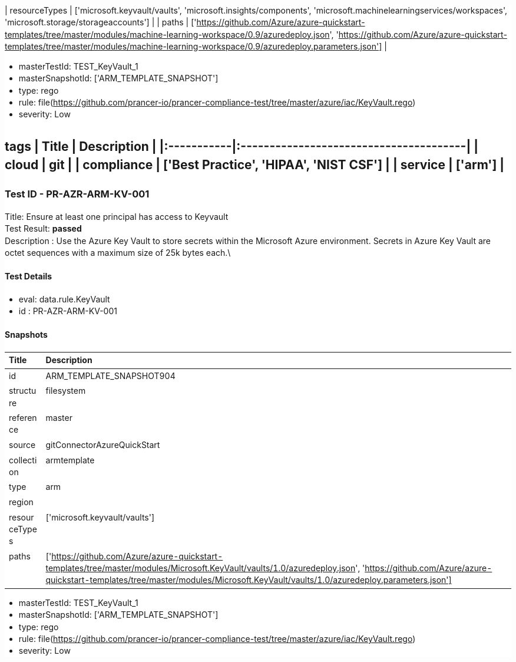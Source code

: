 | resourceTypes | ['microsoft.keyvault/vaults', 'microsoft.insights/components', 'microsoft.machinelearningservices/workspaces', 'microsoft.storage/storageaccounts']                                                                                                               |
| paths         | ['https://github.com/Azure/azure-quickstart-templates/tree/master/modules/machine-learning-workspace/0.9/azuredeploy.json', 'https://github.com/Azure/azure-quickstart-templates/tree/master/modules/machine-learning-workspace/0.9/azuredeploy.parameters.json'] |

- masterTestId: TEST_KeyVault_1
- masterSnapshotId: ['ARM_TEMPLATE_SNAPSHOT']
- type: rego
- rule: file(https://github.com/prancer-io/prancer-compliance-test/tree/master/azure/iac/KeyVault.rego)
- severity: Low

tags
| Title      | Description                            |
|:-----------|:---------------------------------------|
| cloud      | git                                    |
| compliance | ['Best Practice', 'HIPAA', 'NIST CSF'] |
| service    | ['arm']                                |
----------------------------------------------------------------


### Test ID - PR-AZR-ARM-KV-001
Title: Ensure at least one principal has access to Keyvault\
Test Result: **passed**\
Description : Use the Azure Key Vault to store secrets within the Microsoft Azure environment. Secrets in Azure Key Vault are octet sequences with a maximum size of 25k bytes each.\

#### Test Details
- eval: data.rule.KeyVault
- id : PR-AZR-ARM-KV-001

#### Snapshots
| Title         | Description                                                                                                                                                                                                                                                     |
|:--------------|:----------------------------------------------------------------------------------------------------------------------------------------------------------------------------------------------------------------------------------------------------------------|
| id            | ARM_TEMPLATE_SNAPSHOT904                                                                                                                                                                                                                                        |
| structure     | filesystem                                                                                                                                                                                                                                                      |
| reference     | master                                                                                                                                                                                                                                                          |
| source        | gitConnectorAzureQuickStart                                                                                                                                                                                                                                     |
| collection    | armtemplate                                                                                                                                                                                                                                                     |
| type          | arm                                                                                                                                                                                                                                                             |
| region        |                                                                                                                                                                                                                                                                 |
| resourceTypes | ['microsoft.keyvault/vaults']                                                                                                                                                                                                                                   |
| paths         | ['https://github.com/Azure/azure-quickstart-templates/tree/master/modules/Microsoft.KeyVault/vaults/1.0/azuredeploy.json', 'https://github.com/Azure/azure-quickstart-templates/tree/master/modules/Microsoft.KeyVault/vaults/1.0/azuredeploy.parameters.json'] |

- masterTestId: TEST_KeyVault_1
- masterSnapshotId: ['ARM_TEMPLATE_SNAPSHOT']
- type: rego
- rule: file(https://github.com/prancer-io/prancer-compliance-test/tree/master/azure/iac/KeyVault.rego)
- severity: Low
